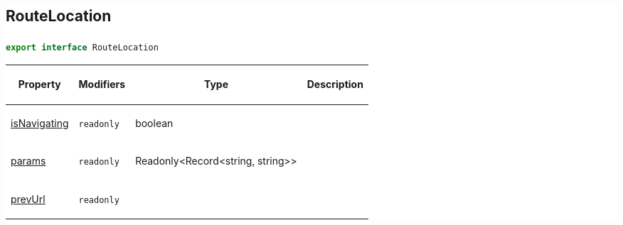 ## RouteLocation

```typescript
export interface RouteLocation
```

<table><thead><tr><th>

Property

</th><th>

Modifiers

</th><th>

Type

</th><th>

Description

</th></tr></thead>
<tbody><tr><td>

[isNavigating](./router.routelocation.isnavigating.md)

</td><td>

`readonly`

</td><td>

boolean

</td><td>

</td></tr>
<tr><td>

[params](./router.routelocation.params.md)

</td><td>

`readonly`

</td><td>

Readonly&lt;Record&lt;string, string&gt;&gt;

</td><td>

</td></tr>
<tr><td>

[prevUrl](./router.routelocation.prevurl.md)

</td><td>

`readonly`

</td><td>
